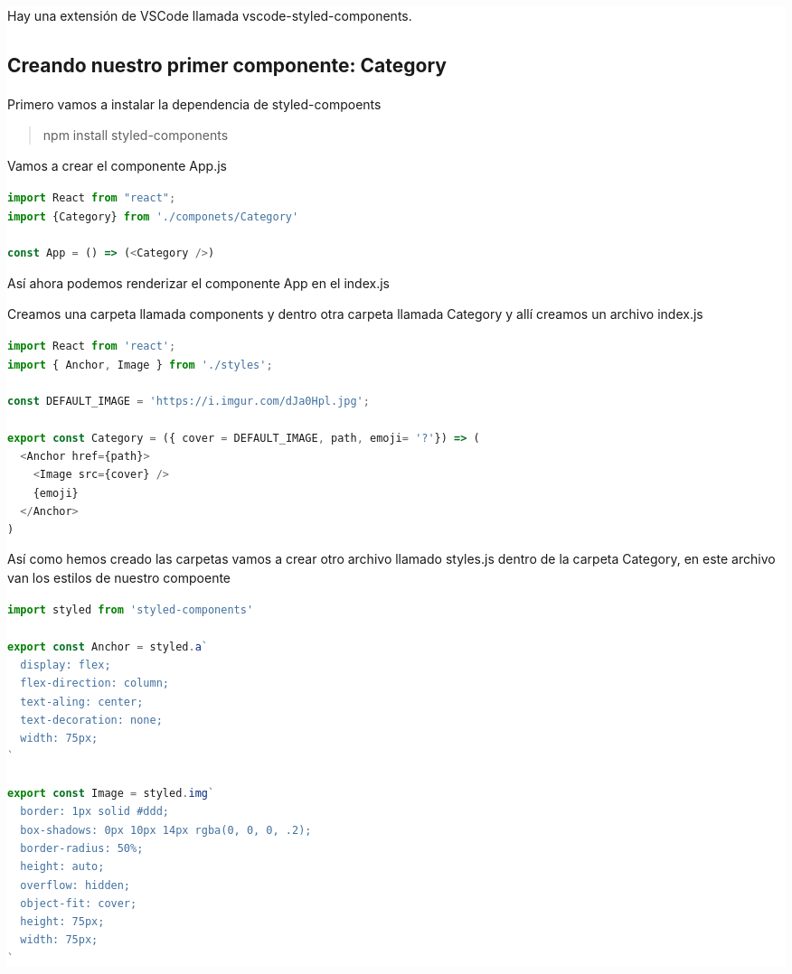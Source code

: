Hay una extensión de VSCode llamada vscode-styled-components.

## Creando nuestro primer componente: Category

Primero vamos a instalar la dependencia de styled-compoents

> npm install styled-components

Vamos a crear el componente App.js

```javascript
import React from "react";
import {Category} from './componets/Category'

const App = () => (<Category />)
```

Así ahora podemos renderizar el componente App en el index.js

Creamos una carpeta llamada components y dentro otra carpeta llamada Category y allí creamos un archivo index.js

```javascript
import React from 'react';
import { Anchor, Image } from './styles';

const DEFAULT_IMAGE = 'https://i.imgur.com/dJa0Hpl.jpg';

export const Category = ({ cover = DEFAULT_IMAGE, path, emoji= '?'}) => (
  <Anchor href={path}>
    <Image src={cover} />
    {emoji}
  </Anchor>
)
```

Así como hemos creado las carpetas vamos a crear otro archivo llamado styles.js dentro de la carpeta Category, en este archivo van los estilos de nuestro compoente

```javascript
import styled from 'styled-components'

export const Anchor = styled.a`
  display: flex;
  flex-direction: column;
  text-aling: center;
  text-decoration: none;
  width: 75px;
`

export const Image = styled.img`
  border: 1px solid #ddd;
  box-shadows: 0px 10px 14px rgba(0, 0, 0, .2);
  border-radius: 50%;
  height: auto;
  overflow: hidden;
  object-fit: cover;
  height: 75px;
  width: 75px;
`
```
